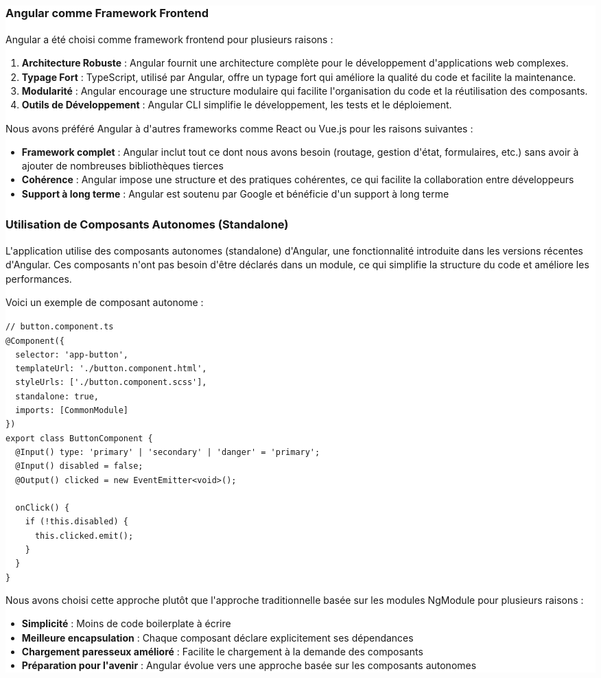 ### Angular comme Framework Frontend

Angular a été choisi comme framework frontend pour plusieurs raisons :

1. **Architecture Robuste** : Angular fournit une architecture complète pour le développement d'applications web complexes.
2. **Typage Fort** : TypeScript, utilisé par Angular, offre un typage fort qui améliore la qualité du code et facilite la maintenance.
3. **Modularité** : Angular encourage une structure modulaire qui facilite l'organisation du code et la réutilisation des composants.
4. **Outils de Développement** : Angular CLI simplifie le développement, les tests et le déploiement.

Nous avons préféré Angular à d'autres frameworks comme React ou Vue.js pour les raisons suivantes :

- **Framework complet** : Angular inclut tout ce dont nous avons besoin (routage, gestion d'état, formulaires, etc.) sans avoir à ajouter de nombreuses bibliothèques tierces
- **Cohérence** : Angular impose une structure et des pratiques cohérentes, ce qui facilite la collaboration entre développeurs
- **Support à long terme** : Angular est soutenu par Google et bénéficie d'un support à long terme

### Utilisation de Composants Autonomes (Standalone)

L'application utilise des composants autonomes (standalone) d'Angular, une fonctionnalité introduite dans les versions récentes d'Angular. Ces composants n'ont pas besoin d'être déclarés dans un module, ce qui simplifie la structure du code et améliore les performances.

Voici un exemple de composant autonome :

```
// button.component.ts
@Component({
  selector: 'app-button',
  templateUrl: './button.component.html',
  styleUrls: ['./button.component.scss'],
  standalone: true,
  imports: [CommonModule]
})
export class ButtonComponent {
  @Input() type: 'primary' | 'secondary' | 'danger' = 'primary';
  @Input() disabled = false;
  @Output() clicked = new EventEmitter<void>();

  onClick() {
    if (!this.disabled) {
      this.clicked.emit();
    }
  }
}
```

Nous avons choisi cette approche plutôt que l'approche traditionnelle basée sur les modules NgModule pour plusieurs raisons :

- **Simplicité** : Moins de code boilerplate à écrire
- **Meilleure encapsulation** : Chaque composant déclare explicitement ses dépendances
- **Chargement paresseux amélioré** : Facilite le chargement à la demande des composants
- **Préparation pour l'avenir** : Angular évolue vers une approche basée sur les composants autonomes
